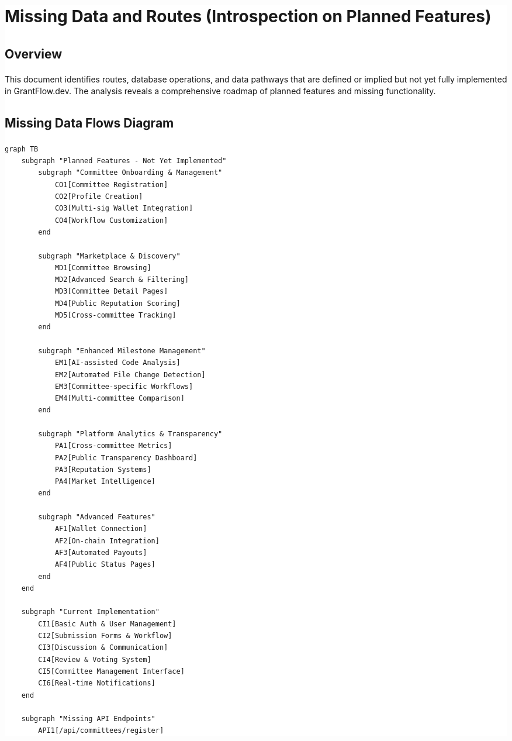 # Missing Data and Routes (Introspection on Planned Features)

## Overview
This document identifies routes, database operations, and data pathways that are defined or implied but not yet fully implemented in GrantFlow.dev. The analysis reveals a comprehensive roadmap of planned features and missing functionality.

## Missing Data Flows Diagram

```mermaid
graph TB
    subgraph "Planned Features - Not Yet Implemented"
        subgraph "Committee Onboarding & Management"
            CO1[Committee Registration]
            CO2[Profile Creation]
            CO3[Multi-sig Wallet Integration]
            CO4[Workflow Customization]
        end
        
        subgraph "Marketplace & Discovery"
            MD1[Committee Browsing]
            MD2[Advanced Search & Filtering]
            MD3[Committee Detail Pages]
            MD4[Public Reputation Scoring]
            MD5[Cross-committee Tracking]
        end
        
        subgraph "Enhanced Milestone Management"
            EM1[AI-assisted Code Analysis]
            EM2[Automated File Change Detection]
            EM3[Committee-specific Workflows]
            EM4[Multi-committee Comparison]
        end
        
        subgraph "Platform Analytics & Transparency"
            PA1[Cross-committee Metrics]
            PA2[Public Transparency Dashboard]
            PA3[Reputation Systems]
            PA4[Market Intelligence]
        end
        
        subgraph "Advanced Features"
            AF1[Wallet Connection]
            AF2[On-chain Integration]
            AF3[Automated Payouts]
            AF4[Public Status Pages]
        end
    end
    
    subgraph "Current Implementation"
        CI1[Basic Auth & User Management]
        CI2[Submission Forms & Workflow]
        CI3[Discussion & Communication]
        CI4[Review & Voting System]
        CI5[Committee Management Interface]
        CI6[Real-time Notifications]
    end
    
    subgraph "Missing API Endpoints"
        API1[/api/committees/register]
```